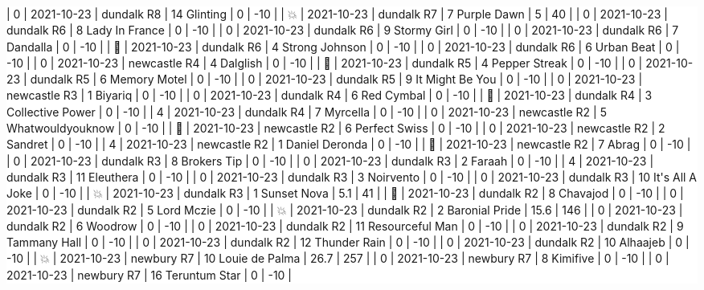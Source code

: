 | 0                 | 2021-10-23 | dundalk R8                    | 14 Glinting           |   0    |    -10   |
| :boom:            | 2021-10-23 | dundalk R7                    | 7 Purple Dawn         |   5    |     40   |
| 0                 | 2021-10-23 | dundalk R6                    | 8 Lady In France      |   0    |    -10   |
| 0                 | 2021-10-23 | dundalk R6                    | 9 Stormy Girl         |   0    |    -10   |
| 0                 | 2021-10-23 | dundalk R6                    | 7 Dandalla            |   0    |    -10   |
| :3rd_place_medal: | 2021-10-23 | dundalk R6                    | 4 Strong Johnson      |   0    |    -10   |
| 0                 | 2021-10-23 | dundalk R6                    | 6 Urban Beat          |   0    |    -10   |
| 0                 | 2021-10-23 | newcastle R4                  | 4 Dalglish            |   0    |    -10   |
| :2nd_place_medal: | 2021-10-23 | dundalk R5                    | 4 Pepper Streak       |   0    |    -10   |
| 0                 | 2021-10-23 | dundalk R5                    | 6 Memory Motel        |   0    |    -10   |
| 0                 | 2021-10-23 | dundalk R5                    | 9 It Might Be You     |   0    |    -10   |
| 0                 | 2021-10-23 | newcastle R3                  | 1 Biyariq             |   0    |    -10   |
| 0                 | 2021-10-23 | dundalk R4                    | 6 Red Cymbal          |   0    |    -10   |
| :3rd_place_medal: | 2021-10-23 | dundalk R4                    | 3 Collective Power    |   0    |    -10   |
| 4                 | 2021-10-23 | dundalk R4                    | 7 Myrcella            |   0    |    -10   |
| 0                 | 2021-10-23 | newcastle R2                  | 5 Whatwouldyouknow    |   0    |    -10   |
| :2nd_place_medal: | 2021-10-23 | newcastle R2                  | 6 Perfect Swiss       |   0    |    -10   |
| 0                 | 2021-10-23 | newcastle R2                  | 2 Sandret             |   0    |    -10   |
| 4                 | 2021-10-23 | newcastle R2                  | 1 Daniel Deronda      |   0    |    -10   |
| :3rd_place_medal: | 2021-10-23 | newcastle R2                  | 7 Abrag               |   0    |    -10   |
| 0                 | 2021-10-23 | dundalk R3                    | 8 Brokers Tip         |   0    |    -10   |
| 0                 | 2021-10-23 | dundalk R3                    | 2 Faraah              |   0    |    -10   |
| 4                 | 2021-10-23 | dundalk R3                    | 11 Eleuthera          |   0    |    -10   |
| 0                 | 2021-10-23 | dundalk R3                    | 3 Noirvento           |   0    |    -10   |
| 0                 | 2021-10-23 | dundalk R3                    | 10 It's All A Joke    |   0    |    -10   |
| :boom:            | 2021-10-23 | dundalk R3                    | 1 Sunset Nova         |   5.1  |     41   |
| :2nd_place_medal: | 2021-10-23 | dundalk R2                    | 8 Chavajod            |   0    |    -10   |
| 0                 | 2021-10-23 | dundalk R2                    | 5 Lord Mczie          |   0    |    -10   |
| :boom:            | 2021-10-23 | dundalk R2                    | 2 Baronial Pride      |  15.6  |    146   |
| 0                 | 2021-10-23 | dundalk R2                    | 6 Woodrow             |   0    |    -10   |
| 0                 | 2021-10-23 | dundalk R2                    | 11 Resourceful Man    |   0    |    -10   |
| 0                 | 2021-10-23 | dundalk R2                    | 9 Tammany Hall        |   0    |    -10   |
| 0                 | 2021-10-23 | dundalk R2                    | 12 Thunder Rain       |   0    |    -10   |
| 0                 | 2021-10-23 | dundalk R2                    | 10 Alhaajeb           |   0    |    -10   |
| :boom:            | 2021-10-23 | newbury R7                    | 10 Louie de Palma     |  26.7  |    257   |
| 0                 | 2021-10-23 | newbury R7                    | 8 Kimifive            |   0    |    -10   |
| 0                 | 2021-10-23 | newbury R7                    | 16 Teruntum Star      |   0    |    -10   |